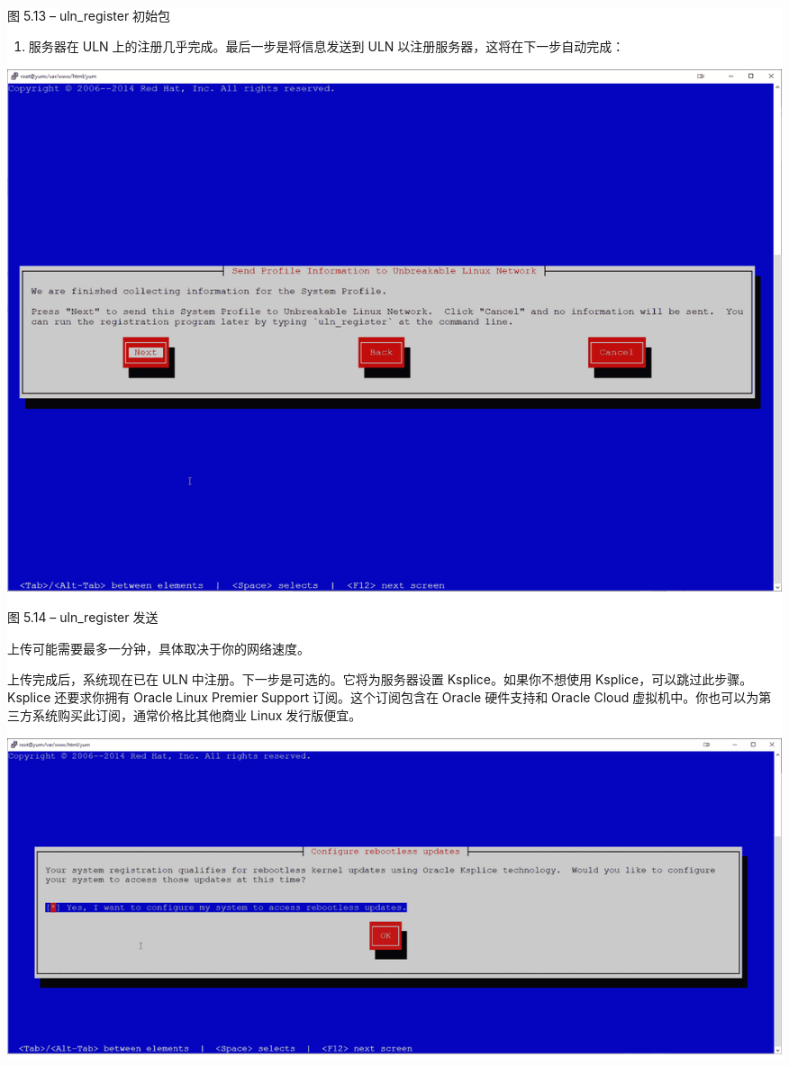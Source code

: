 
图 5.13 – uln_register 初始包

1.  服务器在 ULN 上的注册几乎完成。最后一步是将信息发送到 ULN 以注册服务器，这将在下一步自动完成：

![图 5.14 – uln_register 发送](img/B18349_05_14.jpg)

图 5.14 – uln_register 发送

上传可能需要最多一分钟，具体取决于你的网络速度。

上传完成后，系统现在已在 ULN 中注册。下一步是可选的。它将为服务器设置 Ksplice。如果你不想使用 Ksplice，可以跳过此步骤。Ksplice 还要求你拥有 Oracle Linux Premier Support 订阅。这个订阅包含在 Oracle 硬件支持和 Oracle Cloud 虚拟机中。你也可以为第三方系统购买此订阅，通常价格比其他商业 Linux 发行版便宜。

![图 5.15 – uln_register ksplice](img/B18349_05_15.jpg)
